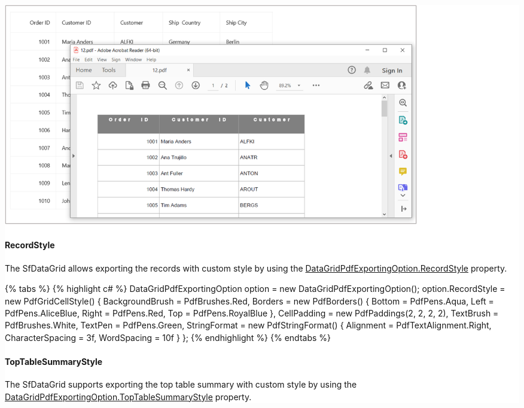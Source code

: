 <img alt="Export DataGrid to PDF format with style applied for header cells" src="Images\export-to-pdf\maui-datagrid-header-style.png" width="689"/>

#### RecordStyle 

The SfDataGrid allows exporting the records with custom style by using the [DataGridPdfExportingOption.RecordStyle](https://help.syncfusion.com/cr/maui/Syncfusion.Maui.DataGrid.Exporting.DataGridPdfExportingOption.html#Syncfusion_Maui_DataGrid_Exporting_DataGridPdfExportingOption_RecordStyle) property.


{% tabs %}
{% highlight c# %}
 DataGridPdfExportingOption option = new DataGridPdfExportingOption();
option.RecordStyle = new PdfGridCellStyle()
{
    BackgroundBrush = PdfBrushes.Red,
    Borders = new PdfBorders() { Bottom = PdfPens.Aqua, Left = PdfPens.AliceBlue, Right = PdfPens.Red, Top = PdfPens.RoyalBlue },
    CellPadding = new PdfPaddings(2, 2, 2, 2),
    TextBrush = PdfBrushes.White,
    TextPen = PdfPens.Green,
    StringFormat = new PdfStringFormat() { Alignment = PdfTextAlignment.Right, CharacterSpacing = 3f, WordSpacing = 10f }
};
{% endhighlight %}
{% endtabs %}

#### TopTableSummaryStyle

The SfDataGrid supports exporting the top table summary with custom style by using the [DataGridPdfExportingOption.TopTableSummaryStyle](https://help.syncfusion.com/cr/maui/Syncfusion.Maui.DataGrid.Exporting.DataGridPdfExportingOption.html#Syncfusion_Maui_DataGrid_Exporting_DataGridPdfExportingOption_TopTableSummaryStyle) property.
